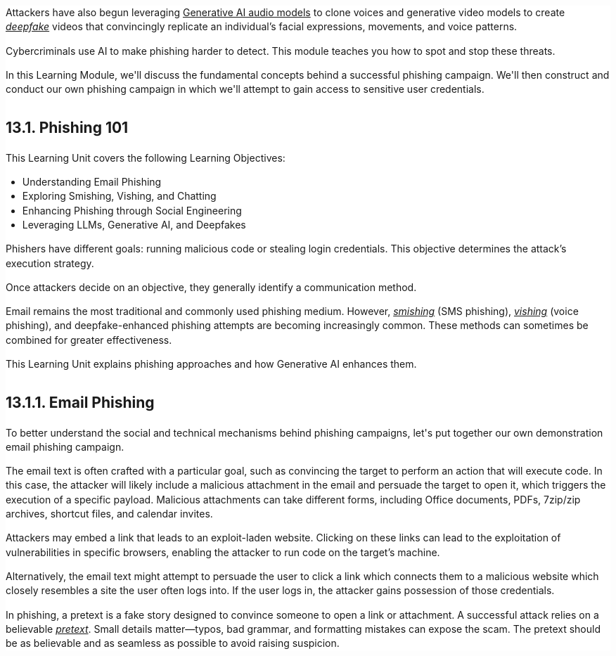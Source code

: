 Attackers have also begun leveraging [Generative AI audio models](https://elevenlabs.io/blog/what-is-generative-ai-audio) to clone voices and generative video models to create [_deepfake_](https://www.techtarget.com/whatis/definition/deepfake) videos that convincingly replicate an individual’s facial expressions, movements, and voice patterns.

Cybercriminals use AI to make phishing harder to detect. This module teaches you how to spot and stop these threats.

In this Learning Module, we'll discuss the fundamental concepts behind a successful phishing campaign. We'll then construct and conduct our own phishing campaign in which we'll attempt to gain access to sensitive user credentials.

## 13.1. Phishing 101

This Learning Unit covers the following Learning Objectives:

-   Understanding Email Phishing
-   Exploring Smishing, Vishing, and Chatting
-   Enhancing Phishing through Social Engineering
-   Leveraging LLMs, Generative AI, and Deepfakes

Phishers have different goals: running malicious code or stealing login credentials. This objective determines the attack’s execution strategy.

Once attackers decide on an objective, they generally identify a communication method.

Email remains the most traditional and commonly used phishing medium. However, [_smishing_](https://www.ibm.com/think/topics/smishing) (SMS phishing), [_vishing_](https://www.cisco.com/site/us/en/learn/topics/security/what-is-vishing.html#:~:text=Vishing%2C%20short%20for%20voice%20phishing%2C%20refers%20to%20fraudulent%20phone%20calls,card%20numbers%2C%20or%20bank%20details.) (voice phishing), and deepfake-enhanced phishing attempts are becoming increasingly common. These methods can sometimes be combined for greater effectiveness.

This Learning Unit explains phishing approaches and how Generative AI enhances them.

## 13.1.1. Email Phishing

To better understand the social and technical mechanisms behind phishing campaigns, let's put together our own demonstration email phishing campaign.

The email text is often crafted with a particular goal, such as convincing the target to perform an action that will execute code. In this case, the attacker will likely include a malicious attachment in the email and persuade the target to open it, which triggers the execution of a specific payload. Malicious attachments can take different forms, including Office documents, PDFs, 7zip/zip archives, shortcut files, and calendar invites.

Attackers may embed a link that leads to an exploit-laden website. Clicking on these links can lead to the exploitation of vulnerabilities in specific browsers, enabling the attacker to run code on the target’s machine.

Alternatively, the email text might attempt to persuade the user to click a link which connects them to a malicious website which closely resembles a site the user often logs into. If the user logs in, the attacker gains possession of those credentials.

In phishing, a pretext is a fake story designed to convince someone to open a link or attachment. A successful attack relies on a believable [_pretext_](https://www.ibm.com/think/topics/pretexting). Small details matter—typos, bad grammar, and formatting mistakes can expose the scam. The pretext should be as believable and as seamless as possible to avoid raising suspicion.
